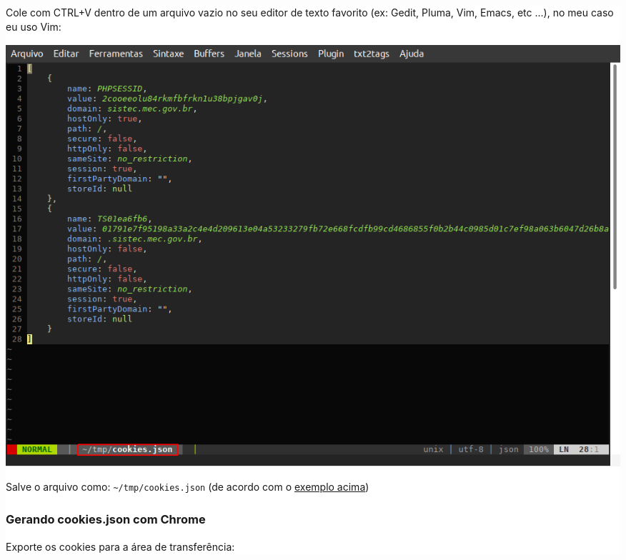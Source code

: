 Cole com CTRL+V dentro de um arquivo vazio no seu editor de texto favorito
(ex: Gedit, Pluma, Vim, Emacs, etc ...), no meu caso eu uso Vim:

![Colando Cookies](img/cookies-json-2-firefox.png "Colando os Cookies dentro de um arquivo")

Salve o arquivo como: `~/tmp/cookies.json` (de acordo com o [exemplo acima](#crie-uma-pasta))

### Gerando cookies.json com Chrome

Exporte os cookies para a área de transferência:
